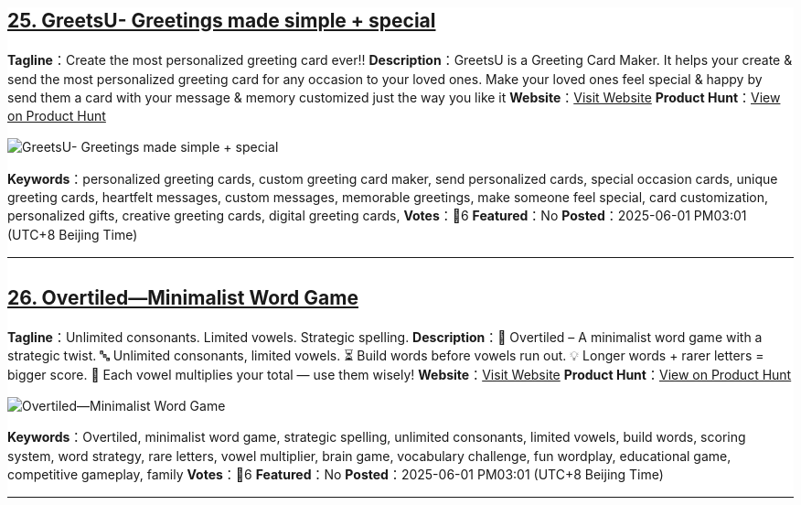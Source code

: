 
## [25. GreetsU- Greetings made simple + special](https://www.producthunt.com/posts/greetsu-greetings-made-simple-special?utm_campaign=producthunt-api&utm_medium=api-v2&utm_source=Application%3A+phdata+%28ID%3A+183397%29)
**Tagline**：Create the most personalized greeting card ever!!
**Description**：GreetsU is a Greeting Card Maker. It helps your create & send the most personalized greeting card for any occasion to your loved ones. Make your loved ones feel special & happy by send them a card with your message & memory customized just the way you like it
**Website**：[Visit Website](https://www.producthunt.com/r/N4XMSPM652J72Y?utm_campaign=producthunt-api&utm_medium=api-v2&utm_source=Application%3A+phdata+%28ID%3A+183397%29)
**Product Hunt**：[View on Product Hunt](https://www.producthunt.com/posts/greetsu-greetings-made-simple-special?utm_campaign=producthunt-api&utm_medium=api-v2&utm_source=Application%3A+phdata+%28ID%3A+183397%29)

![GreetsU- Greetings made simple + special]()

**Keywords**：personalized greeting cards, custom greeting card maker, send personalized cards, special occasion cards, unique greeting cards, heartfelt messages, custom messages, memorable greetings, make someone feel special, card customization, personalized gifts, creative greeting cards, digital greeting cards,
**Votes**：🔺6
**Featured**：No
**Posted**：2025-06-01 PM03:01 (UTC+8 Beijing Time)

---

## [26. Overtiled—Minimalist Word Game](https://www.producthunt.com/posts/overtiled-minimalist-word-game?utm_campaign=producthunt-api&utm_medium=api-v2&utm_source=Application%3A+phdata+%28ID%3A+183397%29)
**Tagline**：Unlimited consonants. Limited vowels. Strategic spelling. 
**Description**：🧠 Overtiled – A minimalist word game with a strategic twist. 🔤 Unlimited consonants, limited vowels. ⏳ Build words before vowels run out. 💡 Longer words + rarer letters = bigger score. 🔁 Each vowel multiplies your total — use them wisely!
**Website**：[Visit Website](https://www.producthunt.com/r/YLXO2XAGWPSEX6?utm_campaign=producthunt-api&utm_medium=api-v2&utm_source=Application%3A+phdata+%28ID%3A+183397%29)
**Product Hunt**：[View on Product Hunt](https://www.producthunt.com/posts/overtiled-minimalist-word-game?utm_campaign=producthunt-api&utm_medium=api-v2&utm_source=Application%3A+phdata+%28ID%3A+183397%29)

![Overtiled—Minimalist Word Game]()

**Keywords**：Overtiled, minimalist word game, strategic spelling, unlimited consonants, limited vowels, build words, scoring system, word strategy, rare letters, vowel multiplier, brain game, vocabulary challenge, fun wordplay, educational game, competitive gameplay, family
**Votes**：🔺6
**Featured**：No
**Posted**：2025-06-01 PM03:01 (UTC+8 Beijing Time)

---
